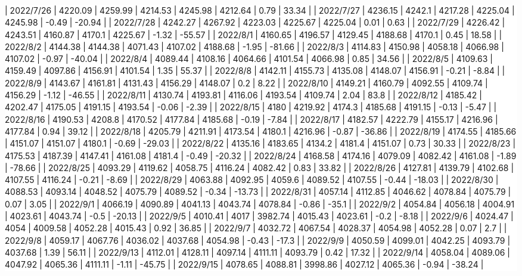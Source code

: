 | 2022/7/26  | 4220.09 | 4259.99 | 4214.53 | 4245.98 | 4212.64  | 0.79           | 33.34    |
| 2022/7/27  | 4236.15 | 4242.1  | 4217.28 | 4225.04 | 4245.98  | -0.49          | -20.94   |
| 2022/7/28  | 4242.27 | 4267.92 | 4223.03 | 4225.67 | 4225.04  | 0.01           | 0.63     |
| 2022/7/29  | 4226.42 | 4243.51 | 4160.87 | 4170.1  | 4225.67  | -1.32          | -55.57   |
| 2022/8/1   | 4160.65 | 4196.57 | 4129.45 | 4188.68 | 4170.1   | 0.45           | 18.58    |
| 2022/8/2   | 4144.38 | 4144.38 | 4071.43 | 4107.02 | 4188.68  | -1.95          | -81.66   |
| 2022/8/3   | 4114.83 | 4150.98 | 4058.18 | 4066.98 | 4107.02  | -0.97          | -40.04   |
| 2022/8/4   | 4089.44 | 4108.16 | 4064.66 | 4101.54 | 4066.98  | 0.85           | 34.56    |
| 2022/8/5   | 4109.63 | 4159.49 | 4097.86 | 4156.91 | 4101.54  | 1.35           | 55.37    |
| 2022/8/8   | 4142.11 | 4155.73 | 4135.08 | 4148.07 | 4156.91  | -0.21          | -8.84    |
| 2022/8/9   | 4143.67 | 4161.81 | 4131.43 | 4156.29 | 4148.07  | 0.2            | 8.22     |
| 2022/8/10  | 4149.21 | 4160.79 | 4092.55 | 4109.74 | 4156.29  | -1.12          | -46.55   |
| 2022/8/11  | 4130.74 | 4193.81 | 4116.06 | 4193.54 | 4109.74  | 2.04           | 83.8     |
| 2022/8/12  | 4185.42 | 4202.47 | 4175.05 | 4191.15 | 4193.54  | -0.06          | -2.39    |
| 2022/8/15  | 4180    | 4219.92 | 4174.3  | 4185.68 | 4191.15  | -0.13          | -5.47    |
| 2022/8/16  | 4190.53 | 4208.8  | 4170.52 | 4177.84 | 4185.68  | -0.19          | -7.84    |
| 2022/8/17  | 4182.57 | 4222.79 | 4155.17 | 4216.96 | 4177.84  | 0.94           | 39.12    |
| 2022/8/18  | 4205.79 | 4211.91 | 4173.54 | 4180.1  | 4216.96  | -0.87          | -36.86   |
| 2022/8/19  | 4174.55 | 4185.66 | 4151.07 | 4151.07 | 4180.1   | -0.69          | -29.03   |
| 2022/8/22  | 4135.16 | 4183.65 | 4134.2  | 4181.4  | 4151.07  | 0.73           | 30.33    |
| 2022/8/23  | 4175.53 | 4187.39 | 4147.41 | 4161.08 | 4181.4   | -0.49          | -20.32   |
| 2022/8/24  | 4168.58 | 4174.16 | 4079.09 | 4082.42 | 4161.08  | -1.89          | -78.66   |
| 2022/8/25  | 4093.29 | 4119.62 | 4058.75 | 4116.24 | 4082.42  | 0.83           | 33.82    |
| 2022/8/26  | 4127.81 | 4139.79 | 4102.68 | 4107.55 | 4116.24  | -0.21          | -8.69    |
| 2022/8/29  | 4063.88 | 4092.95 | 4059.6  | 4089.52 | 4107.55  | -0.44          | -18.03   |
| 2022/8/30  | 4088.53 | 4093.14 | 4048.52 | 4075.79 | 4089.52  | -0.34          | -13.73   |
| 2022/8/31  | 4057.14 | 4112.85 | 4046.62 | 4078.84 | 4075.79  | 0.07           | 3.05     |
| 2022/9/1   | 4066.19 | 4090.89 | 4041.13 | 4043.74 | 4078.84  | -0.86          | -35.1    |
| 2022/9/2   | 4054.84 | 4056.18 | 4004.91 | 4023.61 | 4043.74  | -0.5           | -20.13   |
| 2022/9/5   | 4010.41 | 4017    | 3982.74 | 4015.43 | 4023.61  | -0.2           | -8.18    |
| 2022/9/6   | 4024.47 | 4054    | 4009.58 | 4052.28 | 4015.43  | 0.92           | 36.85    |
| 2022/9/7   | 4032.72 | 4067.54 | 4028.37 | 4054.98 | 4052.28  | 0.07           | 2.7      |
| 2022/9/8   | 4059.17 | 4067.76 | 4036.02 | 4037.68 | 4054.98  | -0.43          | -17.3    |
| 2022/9/9   | 4050.59 | 4099.01 | 4042.25 | 4093.79 | 4037.68  | 1.39           | 56.11    |
| 2022/9/13  | 4112.01 | 4128.11 | 4097.14 | 4111.11 | 4093.79  | 0.42           | 17.32    |
| 2022/9/14  | 4058.04 | 4089.06 | 4047.92 | 4065.36 | 4111.11  | -1.11          | -45.75   |
| 2022/9/15  | 4078.65 | 4088.81 | 3998.86 | 4027.12 | 4065.36  | -0.94          | -38.24   |